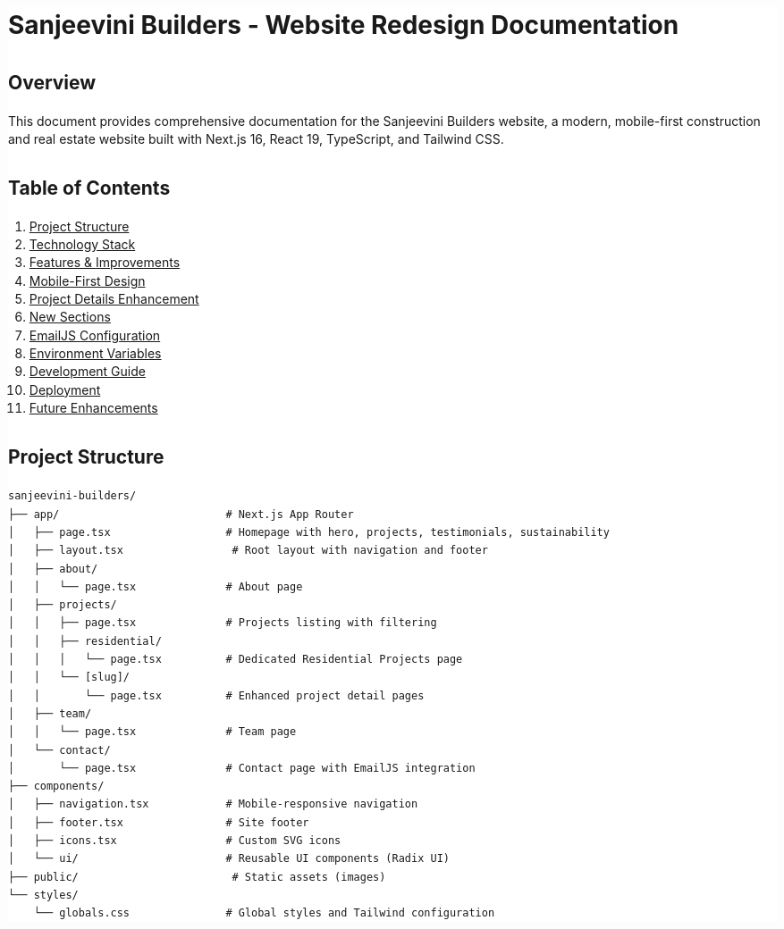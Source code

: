 # Sanjeevini Builders - Website Redesign Documentation

## Overview

This document provides comprehensive documentation for the Sanjeevini Builders website, a modern, mobile-first construction and real estate website built with Next.js 16, React 19, TypeScript, and Tailwind CSS.

## Table of Contents

1. [Project Structure](#project-structure)
2. [Technology Stack](#technology-stack)
3. [Features & Improvements](#features--improvements)
4. [Mobile-First Design](#mobile-first-design)
5. [Project Details Enhancement](#project-details-enhancement)
6. [New Sections](#new-sections)
7. [EmailJS Configuration](#emailjs-configuration)
8. [Environment Variables](#environment-variables)
9. [Development Guide](#development-guide)
10. [Deployment](#deployment)
11. [Future Enhancements](#future-enhancements)

## Project Structure

```
sanjeevini-builders/
├── app/                          # Next.js App Router
│   ├── page.tsx                  # Homepage with hero, projects, testimonials, sustainability
│   ├── layout.tsx                 # Root layout with navigation and footer
│   ├── about/
│   │   └── page.tsx              # About page
│   ├── projects/
│   │   ├── page.tsx              # Projects listing with filtering
│   │   ├── residential/
│   │   │   └── page.tsx          # Dedicated Residential Projects page
│   │   └── [slug]/
│   │       └── page.tsx          # Enhanced project detail pages
│   ├── team/
│   │   └── page.tsx              # Team page
│   └── contact/
│       └── page.tsx              # Contact page with EmailJS integration
├── components/
│   ├── navigation.tsx            # Mobile-responsive navigation
│   ├── footer.tsx                # Site footer
│   ├── icons.tsx                 # Custom SVG icons
│   └── ui/                       # Reusable UI components (Radix UI)
├── public/                        # Static assets (images)
└── styles/
    └── globals.css               # Global styles and Tailwind configuration
```
